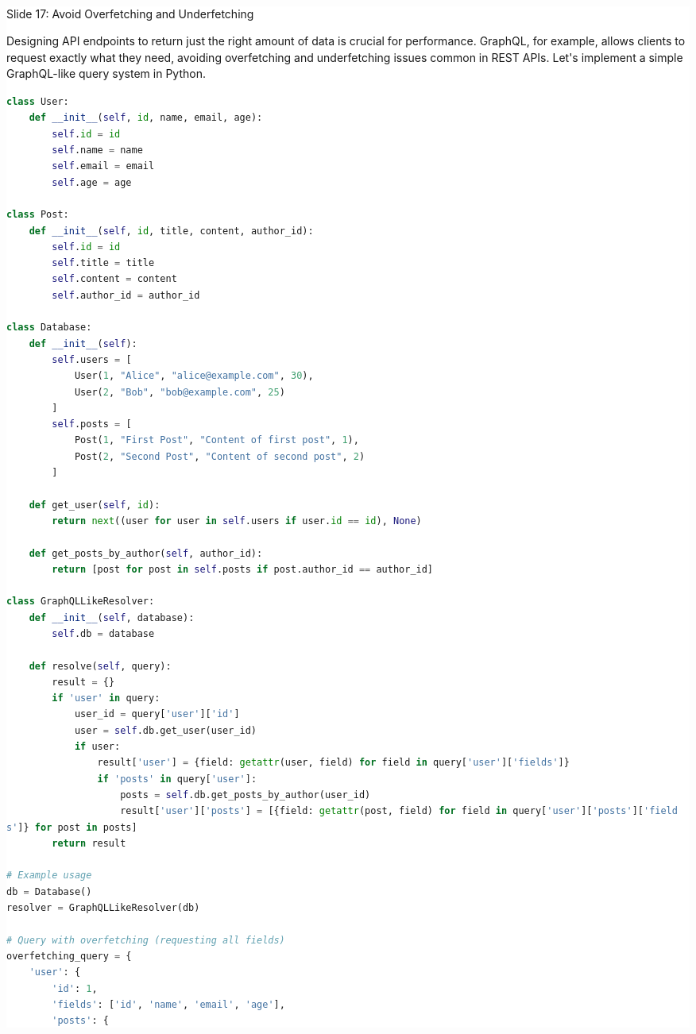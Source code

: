 Slide 17: Avoid Overfetching and Underfetching

Designing API endpoints to return just the right amount of data is crucial for performance. GraphQL, for example, allows clients to request exactly what they need, avoiding overfetching and underfetching issues common in REST APIs. Let's implement a simple GraphQL-like query system in Python.

```python
class User:
    def __init__(self, id, name, email, age):
        self.id = id
        self.name = name
        self.email = email
        self.age = age

class Post:
    def __init__(self, id, title, content, author_id):
        self.id = id
        self.title = title
        self.content = content
        self.author_id = author_id

class Database:
    def __init__(self):
        self.users = [
            User(1, "Alice", "alice@example.com", 30),
            User(2, "Bob", "bob@example.com", 25)
        ]
        self.posts = [
            Post(1, "First Post", "Content of first post", 1),
            Post(2, "Second Post", "Content of second post", 2)
        ]

    def get_user(self, id):
        return next((user for user in self.users if user.id == id), None)

    def get_posts_by_author(self, author_id):
        return [post for post in self.posts if post.author_id == author_id]

class GraphQLLikeResolver:
    def __init__(self, database):
        self.db = database

    def resolve(self, query):
        result = {}
        if 'user' in query:
            user_id = query['user']['id']
            user = self.db.get_user(user_id)
            if user:
                result['user'] = {field: getattr(user, field) for field in query['user']['fields']}
                if 'posts' in query['user']:
                    posts = self.db.get_posts_by_author(user_id)
                    result['user']['posts'] = [{field: getattr(post, field) for field in query['user']['posts']['fields']} for post in posts]
        return result

# Example usage
db = Database()
resolver = GraphQLLikeResolver(db)

# Query with overfetching (requesting all fields)
overfetching_query = {
    'user': {
        'id': 1,
        'fields': ['id', 'name', 'email', 'age'],
        'posts': {
```